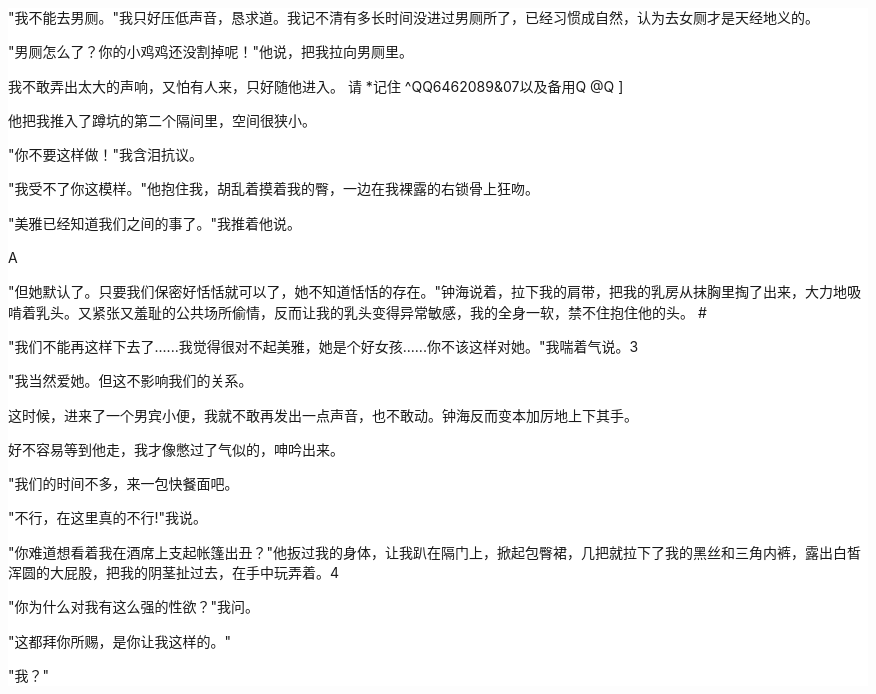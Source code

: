 
"我不能去男厕。"我只好压低声音，恳求道。我记不清有多长时间没进过男厕所了，已经习惯成自然，认为去女厕才是天经地义的。



"男厕怎么了？你的小鸡鸡还没割掉呢！"他说，把我拉向男厕里。



我不敢弄出太大的声响，又怕有人来，只好随他进入。 请 *记住 ^QQ6462089&07以及备用Q @Q ]



他把我推入了蹲坑的第二个隔间里，空间很狭小。



"你不要这样做！"我含泪抗议。



"我受不了你这模样。"他抱住我，胡乱着摸着我的臀，一边在我裸露的右锁骨上狂吻。



"美雅已经知道我们之间的事了。"我推着他说。

A



"但她默认了。只要我们保密好恬恬就可以了，她不知道恬恬的存在。"钟海说着，拉下我的肩带，把我的乳房从抹胸里掏了出来，大力地吸啃着乳头。又紧张又羞耻的公共场所偷情，反而让我的乳头变得异常敏感，我的全身一软，禁不住抱住他的头。 #



"我们不能再这样下去了......我觉得很对不起美雅，她是个好女孩......你不该这样对她。"我喘着气说。3



"我当然爱她。但这不影响我们的关系。



这时候，进来了一个男宾小便，我就不敢再发出一点声音，也不敢动。钟海反而变本加厉地上下其手。



好不容易等到他走，我才像憋过了气似的，呻吟出来。



"我们的时间不多，来一包快餐面吧。



"不行，在这里真的不行!"我说。



"你难道想看着我在酒席上支起帐篷出丑？"他扳过我的身体，让我趴在隔门上，掀起包臀裙，几把就拉下了我的黑丝和三角内裤，露出白皙浑圆的大屁股，把我的阴茎扯过去，在手中玩弄着。4



"你为什么对我有这么强的性欲？"我问。



"这都拜你所赐，是你让我这样的。"



"我？"


